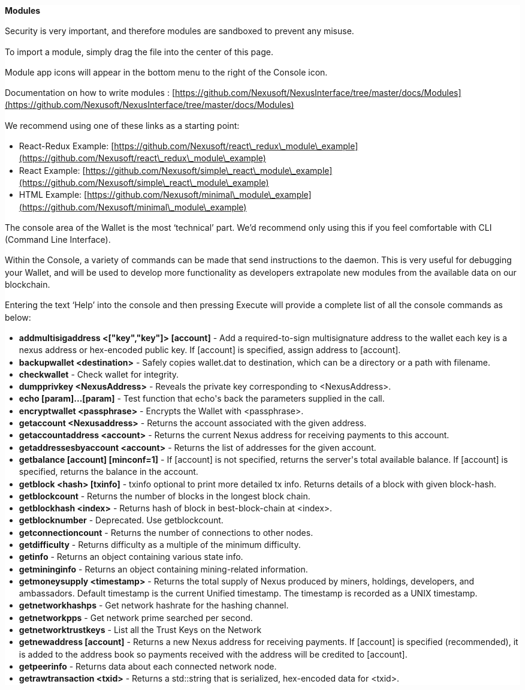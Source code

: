 **Modules**

Security is very important, and therefore modules are sandboxed to prevent any misuse.

To import a module, simply drag the file into the center of this page.

Module app icons will appear in the bottom menu to the right of the Console icon.

Documentation on how to write modules : [https://github.com/Nexusoft/NexusInterface/tree/master/docs/Modules](https://github.com/Nexusoft/NexusInterface/tree/master/docs/Modules)

We recommend using one of these links as a starting point:

* React-Redux Example: [https://github.com/Nexusoft/react\_redux\_module\_example](https://github.com/Nexusoft/react\_redux\_module\_example)
* React Example: [https://github.com/Nexusoft/simple\_react\_module\_example](https://github.com/Nexusoft/simple\_react\_module\_example)
* HTML Example: [https://github.com/Nexusoft/minimal\_module\_example](https://github.com/Nexusoft/minimal\_module\_example)

The console area of the Wallet is the most ‘technical’ part. We’d recommend only using this if you feel comfortable with CLI (Command Line Interface).

Within the Console, a variety of commands can be made that send instructions to the daemon. This is very useful for debugging your Wallet, and will be used to develop more functionality as developers extrapolate new modules from the available data on our blockchain.

Entering the text ‘Help’ into the console and then pressing Execute will provide a complete list of all the console commands as below:

* **addmultisigaddress <\["key","key"]> \[account]** - Add a required-to-sign multisignature address to the wallet each key is a nexus address or hex-encoded public key. If \[account] is specified, assign address to \[account].
* **backupwallet \<destination>** - Safely copies wallet.dat to destination, which can be a directory or a path with filename.
* **checkwallet** - Check wallet for integrity.
* **dumpprivkey \<NexusAddress>** - Reveals the private key corresponding to \<NexusAddress>.
* **echo \[param]...\[param]** - Test function that echo's back the parameters supplied in the call.
* **encryptwallet \<passphrase>** - Encrypts the Wallet with \<passphrase>.
* **getaccount \<Nexusaddress>** - Returns the account associated with the given address.
* **getaccountaddress \<account>** - Returns the current Nexus address for receiving payments to this account.
* **getaddressesbyaccount \<account>** - Returns the list of addresses for the given account.
* **getbalance \[account] \[minconf=1]** - If \[account] is not specified, returns the server's total available balance. If \[account] is specified, returns the balance in the account.
* **getblock \<hash> \[txinfo]** - txinfo optional to print more detailed tx info. Returns details of a block with given block-hash.
* **getblockcount** - Returns the number of blocks in the longest block chain.
* **getblockhash \<index>** - Returns hash of block in best-block-chain at \<index>.
* **getblocknumber** - Deprecated. Use getblockcount.
* **getconnectioncount** - Returns the number of connections to other nodes.
* **getdifficulty** - Returns difficulty as a multiple of the minimum difficulty.
* **getinfo** - Returns an object containing various state info.
* **getmininginfo** - Returns an object containing mining-related information.
* **getmoneysupply \<timestamp>** - Returns the total supply of Nexus produced by miners, holdings, developers, and ambassadors. Default timestamp is the current Unified timestamp. The timestamp is recorded as a UNIX timestamp.
* **getnetworkhashps** - Get network hashrate for the hashing channel.
* **getnetworkpps** - Get network prime searched per second.
* **getnetworktrustkeys** - List all the Trust Keys on the Network
* **getnewaddress \[account]** - Returns a new Nexus address for receiving payments. If \[account] is specified (recommended), it is added to the address book so payments received with the address will be credited to \[account].
* **getpeerinfo** - Returns data about each connected network node.
* **getrawtransaction \<txid>** - Returns a std::string that is serialized, hex-encoded data for \<txid>.